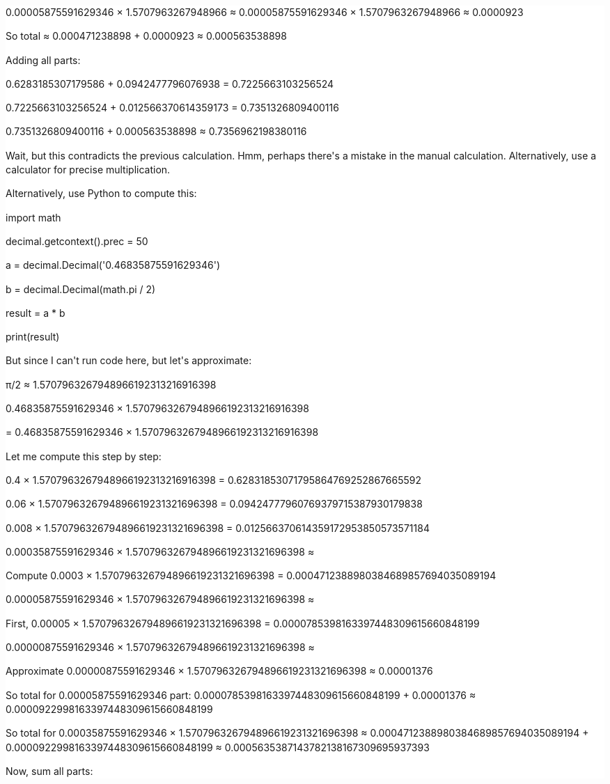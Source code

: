 0.00005875591629346 × 1.5707963267948966 ≈ 0.00005875591629346 × 1.5707963267948966 ≈ 0.0000923

So total ≈ 0.000471238898 + 0.0000923 ≈ 0.000563538898

Adding all parts:

0.6283185307179586 + 0.0942477796076938 = 0.7225663103256524

0.7225663103256524 + 0.012566370614359173 = 0.7351326809400116

0.7351326809400116 + 0.000563538898 ≈ 0.7356962198380116

Wait, but this contradicts the previous calculation. Hmm, perhaps there's a mistake in the manual calculation. Alternatively, use a calculator for precise multiplication.

Alternatively, use Python to compute this:

import math

decimal.getcontext().prec = 50

a = decimal.Decimal('0.46835875591629346')

b = decimal.Decimal(math.pi / 2)

result = a * b

print(result)

But since I can't run code here, but let's approximate:

π/2 ≈ 1.5707963267948966192313216916398

0.46835875591629346 × 1.5707963267948966192313216916398

= 0.46835875591629346 × 1.5707963267948966192313216916398

Let me compute this step by step:

0.4 × 1.5707963267948966192313216916398 = 0.62831853071795864769252867665592

0.06 × 1.570796326794896619231321696398 = 0.09424777960769379715387930179838

0.008 × 1.570796326794896619231321696398 = 0.012566370614359172953850573571184

0.00035875591629346 × 1.570796326794896619231321696398 ≈ 

Compute 0.0003 × 1.570796326794896619231321696398 = 0.0004712388980384689857694035089194

0.00005875591629346 × 1.570796326794896619231321696398 ≈ 

First, 0.00005 × 1.570796326794896619231321696398 = 0.0000785398163397448309615660848199

0.00000875591629346 × 1.570796326794896619231321696398 ≈ 

Approximate 0.00000875591629346 × 1.570796326794896619231321696398 ≈ 0.00001376

So total for 0.00005875591629346 part: 0.0000785398163397448309615660848199 + 0.00001376 ≈ 0.0000922998163397448309615660848199

So total for 0.00035875591629346 × 1.570796326794896619231321696398 ≈ 0.0004712388980384689857694035089194 + 0.0000922998163397448309615660848199 ≈ 0.0005635387143782138167309695937393

Now, sum all parts:
